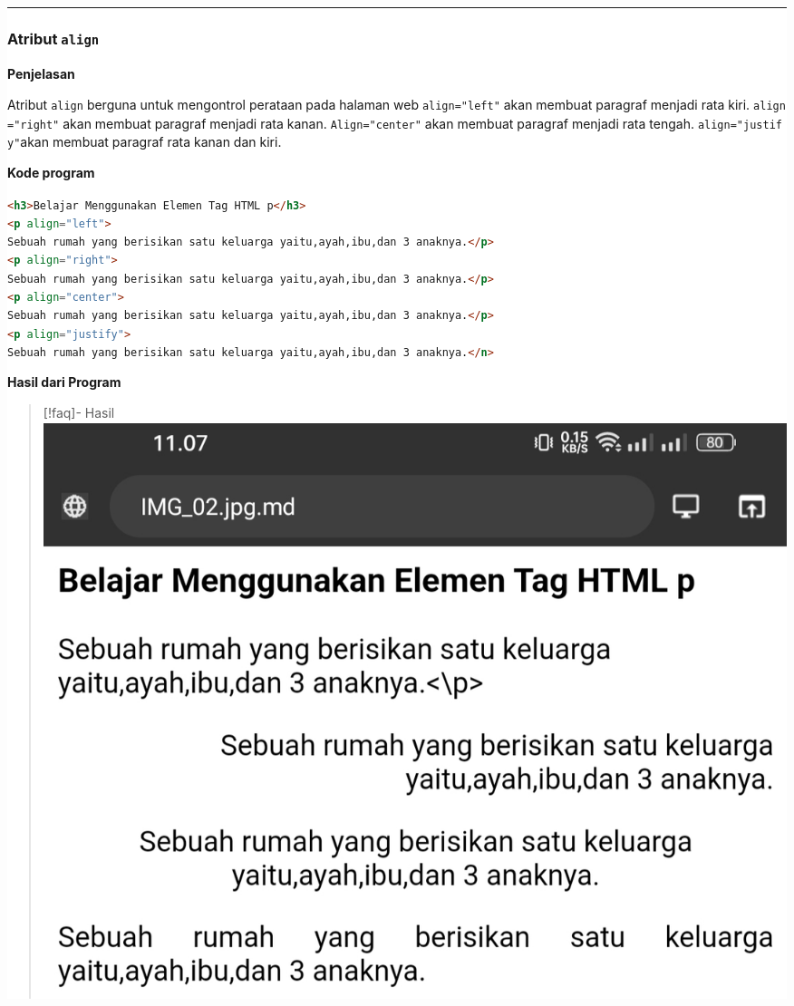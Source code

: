 ___

### Atribut `align`

**Penjelasan**

Atribut `align` berguna untuk mengontrol perataan pada halaman web
`align="left"` akan membuat paragraf menjadi rata kiri.
`align="right"` akan membuat paragraf menjadi rata kanan.
`Align="center"` akan membuat paragraf menjadi rata tengah.
`align="justify"`akan membuat paragraf rata kanan dan kiri.



**Kode program** 

```html
<h3>Belajar Menggunakan Elemen Tag HTML p</h3>
<p align="left">
Sebuah rumah yang berisikan satu keluarga yaitu,ayah,ibu,dan 3 anaknya.</p>
<p align="right">
Sebuah rumah yang berisikan satu keluarga yaitu,ayah,ibu,dan 3 anaknya.</p>
<p align="center">
Sebuah rumah yang berisikan satu keluarga yaitu,ayah,ibu,dan 3 anaknya.</p>
<p align="justify">
Sebuah rumah yang berisikan satu keluarga yaitu,ayah,ibu,dan 3 anaknya.</n>

```

**Hasil dari Program**

>[!faq]- Hasil
>![Gambar_34](Assets/IMG_34.jpg)
